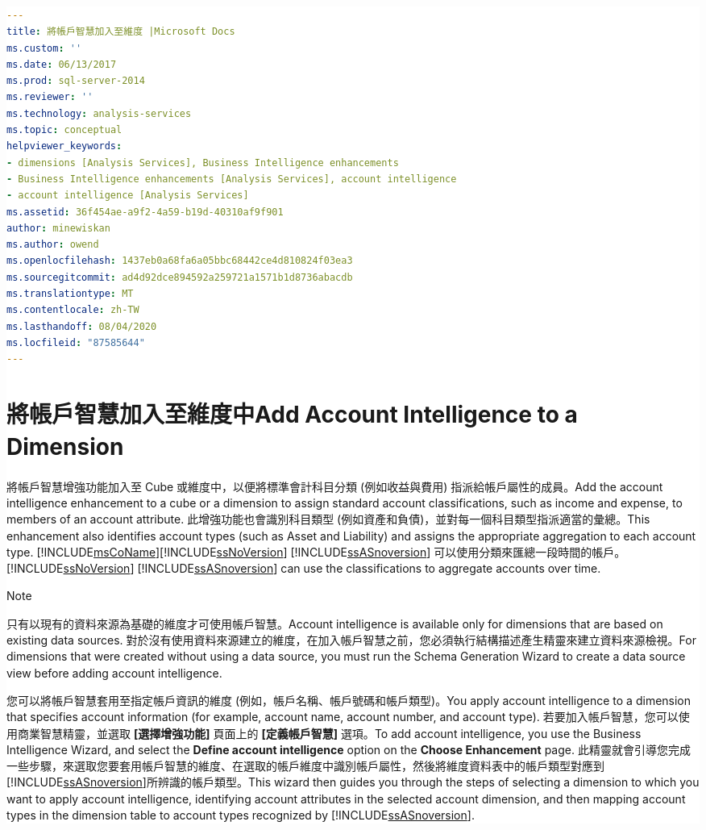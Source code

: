```yaml
---
title: 將帳戶智慧加入至維度 |Microsoft Docs
ms.custom: ''
ms.date: 06/13/2017
ms.prod: sql-server-2014
ms.reviewer: ''
ms.technology: analysis-services
ms.topic: conceptual
helpviewer_keywords:
- dimensions [Analysis Services], Business Intelligence enhancements
- Business Intelligence enhancements [Analysis Services], account intelligence
- account intelligence [Analysis Services]
ms.assetid: 36f454ae-a9f2-4a59-b19d-40310af9f901
author: minewiskan
ms.author: owend
ms.openlocfilehash: 1437eb0a68fa6a05bbc68442ce4d810824f03ea3
ms.sourcegitcommit: ad4d92dce894592a259721a1571b1d8736abacdb
ms.translationtype: MT
ms.contentlocale: zh-TW
ms.lasthandoff: 08/04/2020
ms.locfileid: "87585644"
---
```

# <a name="add-account-intelligence-to-a-dimension"></a><span data-ttu-id="8eaaa-102">將帳戶智慧加入至維度中</span><span class="sxs-lookup"><span data-stu-id="8eaaa-102">Add Account Intelligence to a Dimension</span></span>
  <span data-ttu-id="8eaaa-103">將帳戶智慧增強功能加入至 Cube 或維度中，以便將標準會計科目分類 (例如收益與費用) 指派給帳戶屬性的成員。</span><span class="sxs-lookup"><span data-stu-id="8eaaa-103">Add the account intelligence enhancement to a cube or a dimension to assign standard account classifications, such as income and expense, to members of an account attribute.</span></span> <span data-ttu-id="8eaaa-104">此增強功能也會識別科目類型 (例如資產和負債)，並對每一個科目類型指派適當的彙總。</span><span class="sxs-lookup"><span data-stu-id="8eaaa-104">This enhancement also identifies account types (such as Asset and Liability) and assigns the appropriate aggregation to each account type.</span></span> [!INCLUDE[msCoName](../../includes/msconame-md.md)]<span data-ttu-id="8eaaa-105">[!INCLUDE[ssNoVersion](../../includes/ssnoversion-md.md)] [!INCLUDE[ssASnoversion](../../includes/ssasnoversion-md.md)] 可以使用分類來匯總一段時間的帳戶。</span><span class="sxs-lookup"><span data-stu-id="8eaaa-105">[!INCLUDE[ssNoVersion](../../includes/ssnoversion-md.md)] [!INCLUDE[ssASnoversion](../../includes/ssasnoversion-md.md)] can use the classifications to aggregate accounts over time.</span></span>  
  
> [!NOTE]  
>  <span data-ttu-id="8eaaa-106">只有以現有的資料來源為基礎的維度才可使用帳戶智慧。</span><span class="sxs-lookup"><span data-stu-id="8eaaa-106">Account intelligence is available only for dimensions that are based on existing data sources.</span></span> <span data-ttu-id="8eaaa-107">對於沒有使用資料來源建立的維度，在加入帳戶智慧之前，您必須執行結構描述產生精靈來建立資料來源檢視。</span><span class="sxs-lookup"><span data-stu-id="8eaaa-107">For dimensions that were created without using a data source, you must run the Schema Generation Wizard to create a data source view before adding account intelligence.</span></span>  
  
 <span data-ttu-id="8eaaa-108">您可以將帳戶智慧套用至指定帳戶資訊的維度 (例如，帳戶名稱、帳戶號碼和帳戶類型)。</span><span class="sxs-lookup"><span data-stu-id="8eaaa-108">You apply account intelligence to a dimension that specifies account information (for example, account name, account number, and account type).</span></span> <span data-ttu-id="8eaaa-109">若要加入帳戶智慧，您可以使用商業智慧精靈，並選取 **[選擇增強功能]** 頁面上的 **[定義帳戶智慧]** 選項。</span><span class="sxs-lookup"><span data-stu-id="8eaaa-109">To add account intelligence, you use the Business Intelligence Wizard, and select the **Define account intelligence** option on the **Choose Enhancement** page.</span></span> <span data-ttu-id="8eaaa-110">此精靈就會引導您完成一些步驟，來選取您要套用帳戶智慧的維度、在選取的帳戶維度中識別帳戶屬性，然後將維度資料表中的帳戶類型對應到 [!INCLUDE[ssASnoversion](../../includes/ssasnoversion-md.md)]所辨識的帳戶類型。</span><span class="sxs-lookup"><span data-stu-id="8eaaa-110">This wizard then guides you through the steps of selecting a dimension to which you want to apply account intelligence, identifying account attributes in the selected account dimension, and then mapping account types in the dimension table to account types recognized by [!INCLUDE[ssASnoversion](../../includes/ssasnoversion-md.md)].</span></span>  
  